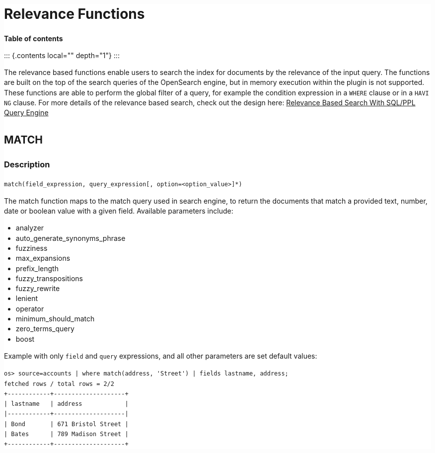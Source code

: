 # Relevance Functions

**Table of contents**

::: {.contents local="" depth="1"}
:::

The relevance based functions enable users to search the index for
documents by the relevance of the input query. The functions are built
on the top of the search queries of the OpenSearch engine, but in memory
execution within the plugin is not supported. These functions are able
to perform the global filter of a query, for example the condition
expression in a `WHERE` clause or in a `HAVING` clause. For more details
of the relevance based search, check out the design here: [Relevance
Based Search With SQL/PPL Query
Engine](https://github.com/opensearch-project/sql/issues/182)

## MATCH

### Description

`match(field_expression, query_expression[, option=<option_value>]*)`

The match function maps to the match query used in search engine, to
return the documents that match a provided text, number, date or boolean
value with a given field. Available parameters include:

-   analyzer
-   auto_generate_synonyms_phrase
-   fuzziness
-   max_expansions
-   prefix_length
-   fuzzy_transpositions
-   fuzzy_rewrite
-   lenient
-   operator
-   minimum_should_match
-   zero_terms_query
-   boost

Example with only `field` and `query` expressions, and all other
parameters are set default values:

    os> source=accounts | where match(address, 'Street') | fields lastname, address;
    fetched rows / total rows = 2/2
    +------------+--------------------+
    | lastname   | address            |
    |------------+--------------------|
    | Bond       | 671 Bristol Street |
    | Bates      | 789 Madison Street |
    +------------+--------------------+
